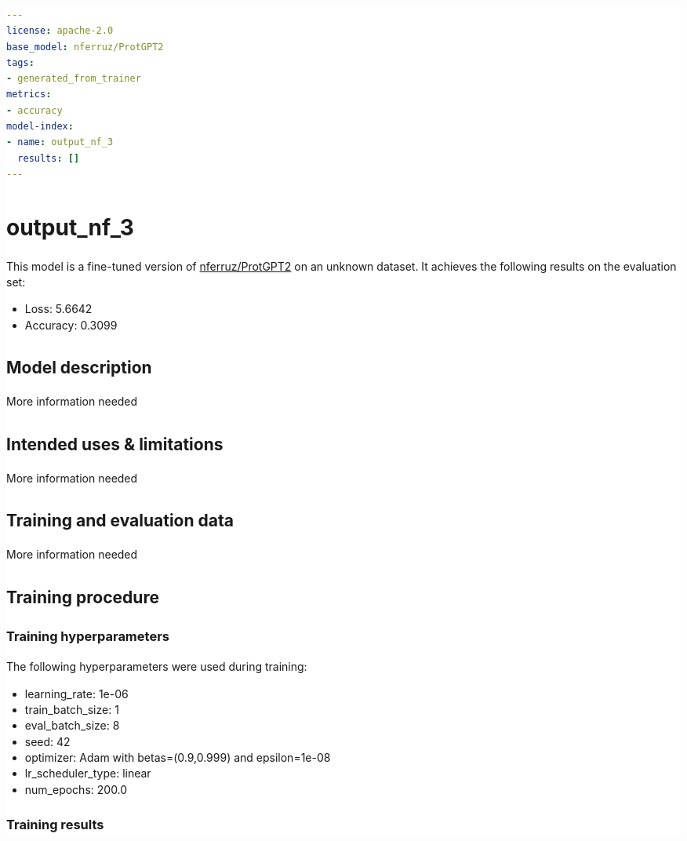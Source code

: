 ```yaml
---
license: apache-2.0
base_model: nferruz/ProtGPT2
tags:
- generated_from_trainer
metrics:
- accuracy
model-index:
- name: output_nf_3
  results: []
---
```




# output_nf_3

This model is a fine-tuned version of [nferruz/ProtGPT2](https://huggingface.co/nferruz/ProtGPT2) on an unknown dataset.
It achieves the following results on the evaluation set:
- Loss: 5.6642
- Accuracy: 0.3099

## Model description

More information needed

## Intended uses & limitations

More information needed

## Training and evaluation data

More information needed

## Training procedure

### Training hyperparameters

The following hyperparameters were used during training:
- learning_rate: 1e-06
- train_batch_size: 1
- eval_batch_size: 8
- seed: 42
- optimizer: Adam with betas=(0.9,0.999) and epsilon=1e-08
- lr_scheduler_type: linear
- num_epochs: 200.0

### Training results
